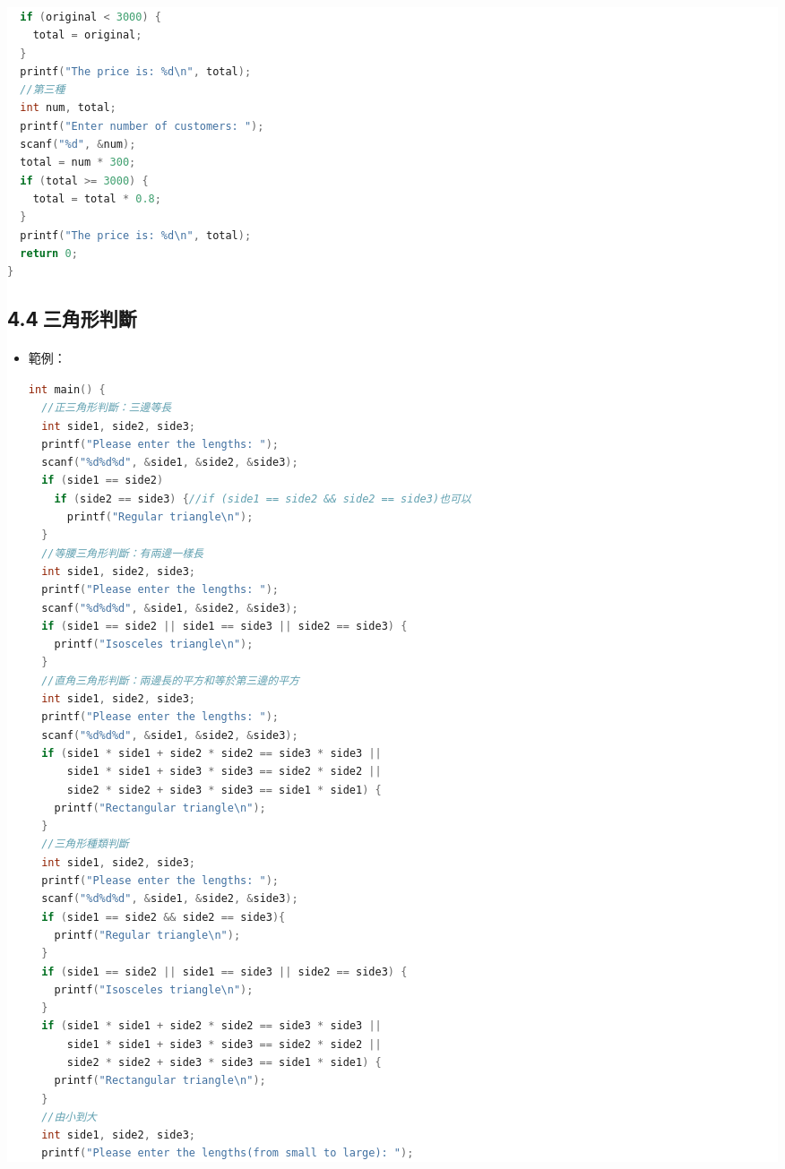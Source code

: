   ```c
    if (original < 3000) {
      total = original;    
    }
    printf("The price is: %d\n", total);
    //第三種
    int num, total;
    printf("Enter number of customers: ");
    scanf("%d", &num);
    total = num * 300;
    if (total >= 3000) {
      total = total * 0.8;
    }
    printf("The price is: %d\n", total);
    return 0;
  }
  ```
## 4.4 三角形判斷
- 範例：
  ```c
  int main() {
    //正三角形判斷：三邊等長
    int side1, side2, side3;
    printf("Please enter the lengths: ");
    scanf("%d%d%d", &side1, &side2, &side3);
    if (side1 == side2)
      if (side2 == side3) {//if (side1 == side2 && side2 == side3)也可以
        printf("Regular triangle\n");
    }
    //等腰三角形判斷：有兩邊一樣長
    int side1, side2, side3;
    printf("Please enter the lengths: ");
    scanf("%d%d%d", &side1, &side2, &side3);
    if (side1 == side2 || side1 == side3 || side2 == side3) {
      printf("Isosceles triangle\n");
    }
    //直角三角形判斷：兩邊長的平方和等於第三邊的平方
    int side1, side2, side3;
    printf("Please enter the lengths: ");
    scanf("%d%d%d", &side1, &side2, &side3);
    if (side1 * side1 + side2 * side2 == side3 * side3 ||
        side1 * side1 + side3 * side3 == side2 * side2 ||
        side2 * side2 + side3 * side3 == side1 * side1) {
      printf("Rectangular triangle\n");
    }
    //三角形種類判斷
    int side1, side2, side3;
    printf("Please enter the lengths: ");
    scanf("%d%d%d", &side1, &side2, &side3);
    if (side1 == side2 && side2 == side3){
      printf("Regular triangle\n");
    }
    if (side1 == side2 || side1 == side3 || side2 == side3) {
      printf("Isosceles triangle\n");
    }
    if (side1 * side1 + side2 * side2 == side3 * side3 ||
        side1 * side1 + side3 * side3 == side2 * side2 ||
        side2 * side2 + side3 * side3 == side1 * side1) {
      printf("Rectangular triangle\n");
    }
    //由小到大
    int side1, side2, side3;
    printf("Please enter the lengths(from small to large): ");
  ```